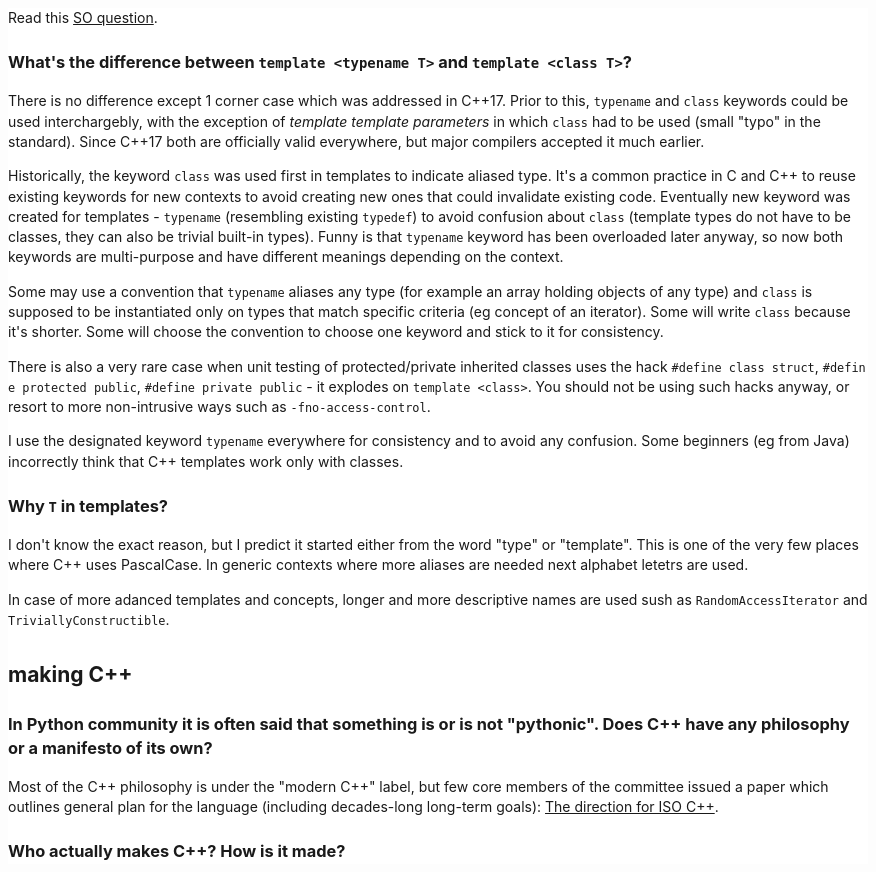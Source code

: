 Read this [SO question](https://stackoverflow.com/questions/31693/what-are-the-differences-between-generics-in-c-sharp-and-java-and-templates-i).

### What's the difference between `template <typename T>` and `template <class T>`?

There is no difference except 1 corner case which was addressed in C++17. Prior to this, `typename` and `class` keywords could be used interchargebly, with the exception of *template template parameters* in which `class` had to be used (small "typo" in the standard). Since C++17 both are officially valid everywhere, but major compilers accepted it much earlier.

Historically, the keyword `class` was used first in templates to indicate aliased type. It's a common practice in C and C++ to reuse existing keywords for new contexts to avoid creating new ones that could invalidate existing code. Eventually new keyword was created for templates - `typename` (resembling existing `typedef`) to avoid confusion about `class` (template types do not have to be classes, they can also be trivial built-in types). Funny is that `typename` keyword has been overloaded later anyway, so now both keywords are multi-purpose and have different meanings depending on the context.

Some may use a convention that `typename` aliases any type (for example an array holding objects of any type) and `class` is supposed to be instantiated only on types that match specific criteria (eg concept of an iterator). Some will write `class` because it's shorter. Some will choose the convention to choose one keyword and stick to it for consistency.

There is also a very rare case when unit testing of protected/private inherited classes uses the hack `#define class struct`, `#define protected public`, `#define private public` - it explodes on `template <class>`. You should not be using such hacks anyway, or resort to more non-intrusive ways such as `-fno-access-control`.

I use the designated keyword `typename` everywhere for consistency and to avoid any confusion. Some beginners (eg from Java) incorrectly think that C++ templates work only with classes.

### Why `T` in templates?

I don't know the exact reason, but I predict it started either from the word "type" or "template". This is one of the very few places where C++ uses PascalCase. In generic contexts where more aliases are needed next alphabet letetrs are used.

In case of more adanced templates and concepts, longer and more descriptive names are used sush as `RandomAccessIterator` and `TriviallyConstructible`.

## making C++

### In Python community it is often said that something is or is not "pythonic". Does C++ have any philosophy or a manifesto of its own?

Most of the C++ philosophy is under the "modern C++" label, but few core members of the committee issued a paper which outlines general plan for the language (including decades-long long-term goals): [The direction for ISO C++](wg21.link/P0939).

### Who actually makes C++? How is it made?
